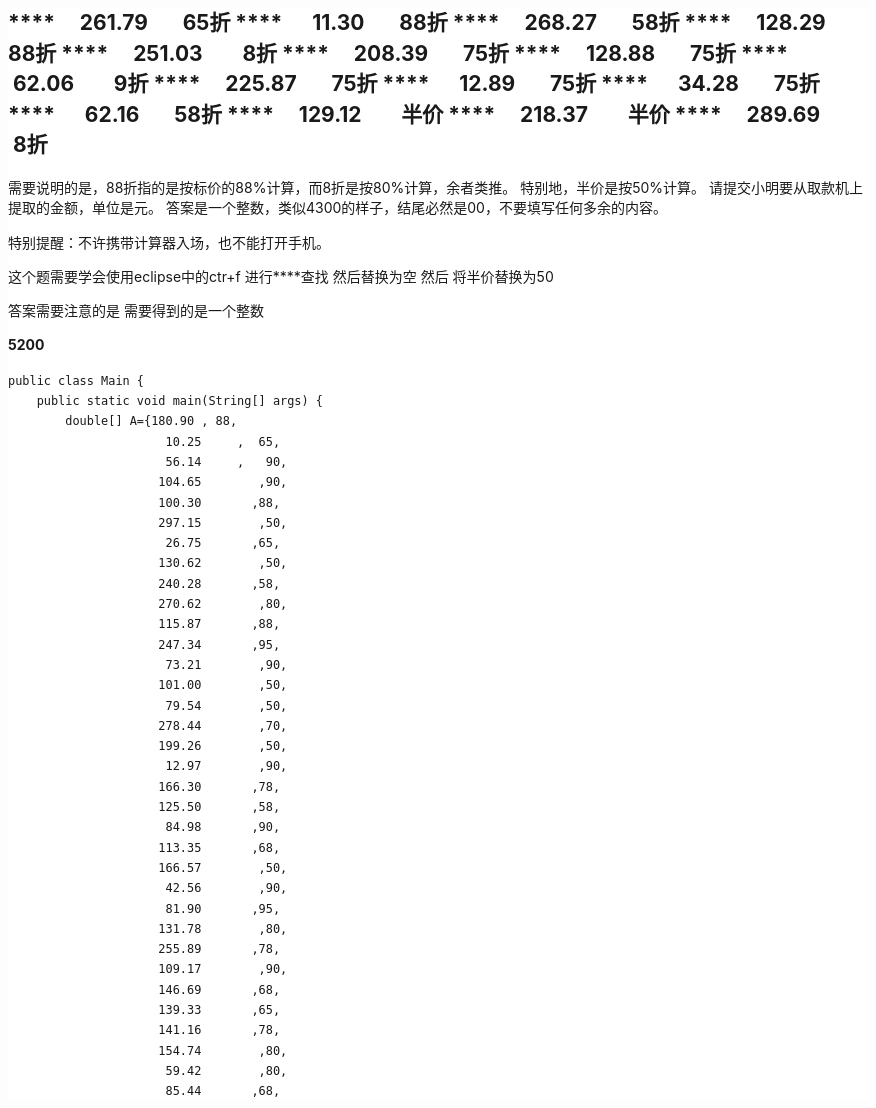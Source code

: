 ****     261.79       65折
****      11.30       88折
****     268.27       58折
****     128.29       88折
****     251.03        8折
****     208.39       75折
****     128.88       75折
****      62.06        9折
****     225.87       75折
****      12.89       75折
****      34.28       75折
****      62.16       58折
****     129.12        半价
****     218.37        半价
****     289.69        8折
--------------------
需要说明的是，88折指的是按标价的88%计算，而8折是按80%计算，余者类推。
特别地，半价是按50%计算。
请提交小明要从取款机上提取的金额，单位是元。
答案是一个整数，类似4300的样子，结尾必然是00，不要填写任何多余的内容。

特别提醒：不许携带计算器入场，也不能打开手机。

这个题需要学会使用eclipse中的ctr+f 进行****查找 然后替换为空 然后 将半价替换为50

答案需要注意的是 需要得到的是一个整数

**5200**

```
public class Main {
    public static void main(String[] args) {
		double[] A={180.90 , 88,
				      10.25     ,  65,
				      56.14     ,   90,
				     104.65        ,90,
				     100.30       ,88,
				     297.15        ,50,
				      26.75       ,65,
				     130.62        ,50,
				     240.28       ,58,
				     270.62        ,80,
				     115.87       ,88,
				     247.34       ,95,
				      73.21        ,90,
				     101.00        ,50,
				      79.54        ,50,
				     278.44        ,70,
				     199.26        ,50,
				      12.97        ,90,
				     166.30       ,78,
				     125.50       ,58,
				      84.98       ,90,
				     113.35       ,68,
				     166.57        ,50,
				      42.56        ,90,
				      81.90       ,95,
				     131.78        ,80,
				     255.89       ,78,
				     109.17        ,90,
				     146.69       ,68,
				     139.33       ,65,
				     141.16       ,78,
				     154.74        ,80,
				      59.42        ,80,
				      85.44       ,68,
```